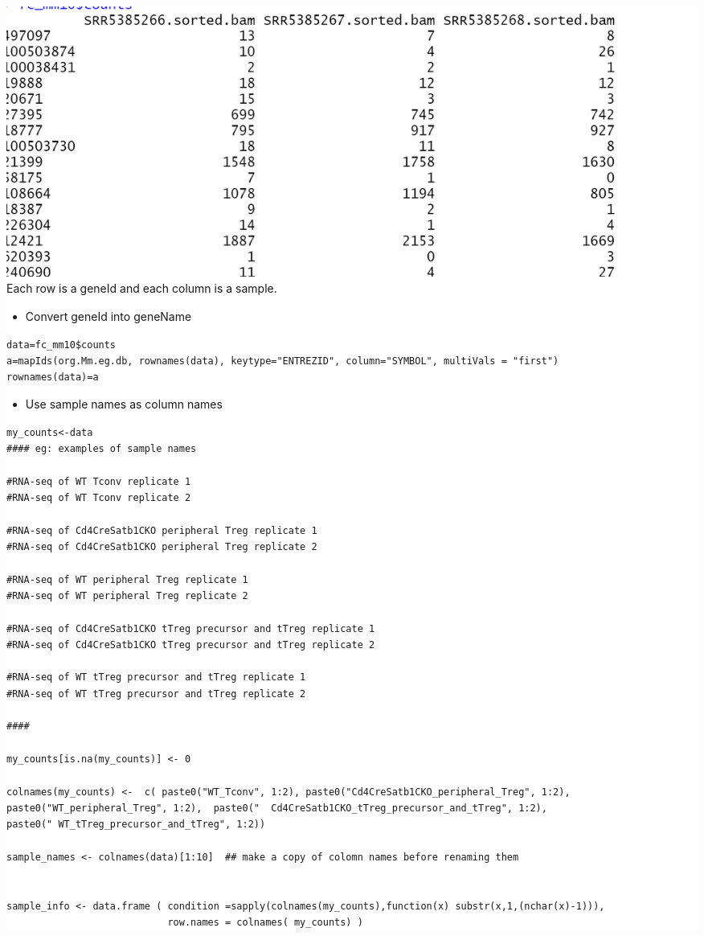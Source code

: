 ![read_count](https://github.com/colachocolat/RNA-seq-Data-Analysis-Work-Flows/blob/master/figures/read_count.png?raw=true)
Each row is a geneId and each column is a sample.
- Convert geneId into geneName  
```
data=fc_mm10$counts
a=mapIds(org.Mm.eg.db, rownames(data), keytype="ENTREZID", column="SYMBOL", multiVals = "first")
rownames(data)=a
```
- Use sample names as column names
```
my_counts<-data
#### eg: examples of sample names

#RNA-seq of WT Tconv replicate 1
#RNA-seq of WT Tconv replicate 2

#RNA-seq of Cd4CreSatb1CKO peripheral Treg replicate 1
#RNA-seq of Cd4CreSatb1CKO peripheral Treg replicate 2

#RNA-seq of WT peripheral Treg replicate 1
#RNA-seq of WT peripheral Treg replicate 2

#RNA-seq of Cd4CreSatb1CKO tTreg precursor and tTreg replicate 1
#RNA-seq of Cd4CreSatb1CKO tTreg precursor and tTreg replicate 2

#RNA-seq of WT tTreg precursor and tTreg replicate 1
#RNA-seq of WT tTreg precursor and tTreg replicate 2

####

my_counts[is.na(my_counts)] <- 0

colnames(my_counts) <-  c( paste0("WT_Tconv", 1:2), paste0("Cd4CreSatb1CKO_peripheral_Treg", 1:2), 
paste0("WT_peripheral_Treg", 1:2),  paste0("  Cd4CreSatb1CKO_tTreg_precursor_and_tTreg", 1:2),
paste0(" WT_tTreg_precursor_and_tTreg", 1:2))

sample_names <- colnames(data)[1:10]  ## make a copy of colomn names before renaming them 


sample_info <- data.frame ( condition =sapply(colnames(my_counts),function(x) substr(x,1,(nchar(x)-1))),
                            row.names = colnames( my_counts) )
```
